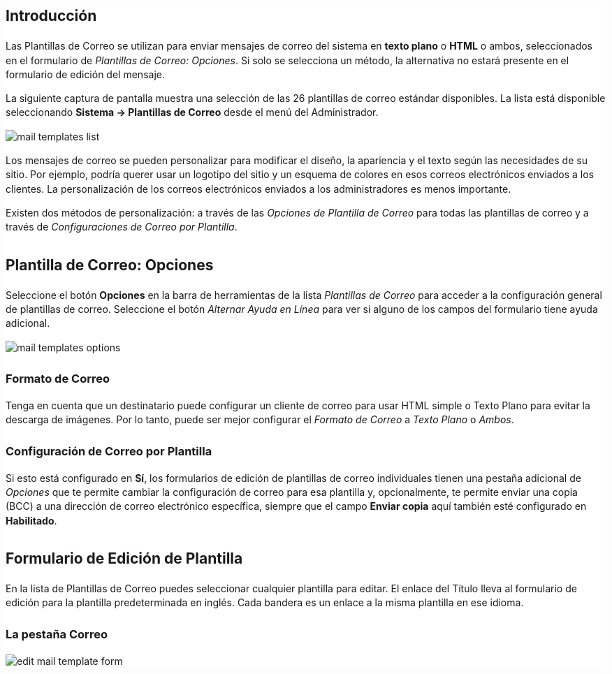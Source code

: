 

## Introducción

Las Plantillas de Correo se utilizan para enviar mensajes de correo del sistema en **texto plano** o **HTML** o ambos, seleccionados en el formulario de *Plantillas de Correo: Opciones*. Si solo se selecciona un método, la alternativa no estará presente en el formulario de edición del mensaje.

La siguiente captura de pantalla muestra una selección de las 26 plantillas de correo estándar disponibles. La lista está disponible seleccionando **Sistema -> Plantillas de Correo** desde el menú del Administrador.

![mail templates list](../../../en/images/templates/mail-templates-list.png)

Los mensajes de correo se pueden personalizar para modificar el diseño, la apariencia y el texto según las necesidades de su sitio. Por ejemplo, podría querer usar un logotipo del sitio y un esquema de colores en esos correos electrónicos enviados a los clientes. La personalización de los correos electrónicos enviados a los administradores es menos importante.

Existen dos métodos de personalización: a través de las *Opciones de Plantilla de Correo* para todas las plantillas de correo y a través de *Configuraciones de Correo por Plantilla*.

## Plantilla de Correo: Opciones

Seleccione el botón **Opciones** en la barra de herramientas de la lista *Plantillas de Correo* para acceder a la configuración general de plantillas de correo. Seleccione el botón *Alternar Ayuda en Línea* para ver si alguno de los campos del formulario tiene ayuda adicional.

![mail templates options](../../../en/images/templates/mail-templates-options.png)

### Formato de Correo

Tenga en cuenta que un destinatario puede configurar un cliente de correo para usar HTML simple o Texto Plano para evitar la descarga de imágenes. Por lo tanto, puede ser mejor configurar el *Formato de Correo* a *Texto Plano* o *Ambos*.

### Configuración de Correo por Plantilla

Si esto está configurado en **Sí**, los formularios de edición de plantillas de correo individuales tienen una pestaña adicional de *Opciones* que te permite cambiar la configuración de correo para esa plantilla y, opcionalmente, te permite enviar una copia (BCC) a una dirección de correo electrónico específica, siempre que el campo **Enviar copia** aquí también esté configurado en **Habilitado**.

## Formulario de Edición de Plantilla

En la lista de Plantillas de Correo puedes seleccionar cualquier plantilla para editar. El enlace del Título lleva al formulario de edición para la plantilla predeterminada en inglés. Cada bandera es un enlace a la misma plantilla en ese idioma.

### La pestaña Correo

![edit mail template form](../../../en/images/templates/mail-template-edit.png)
